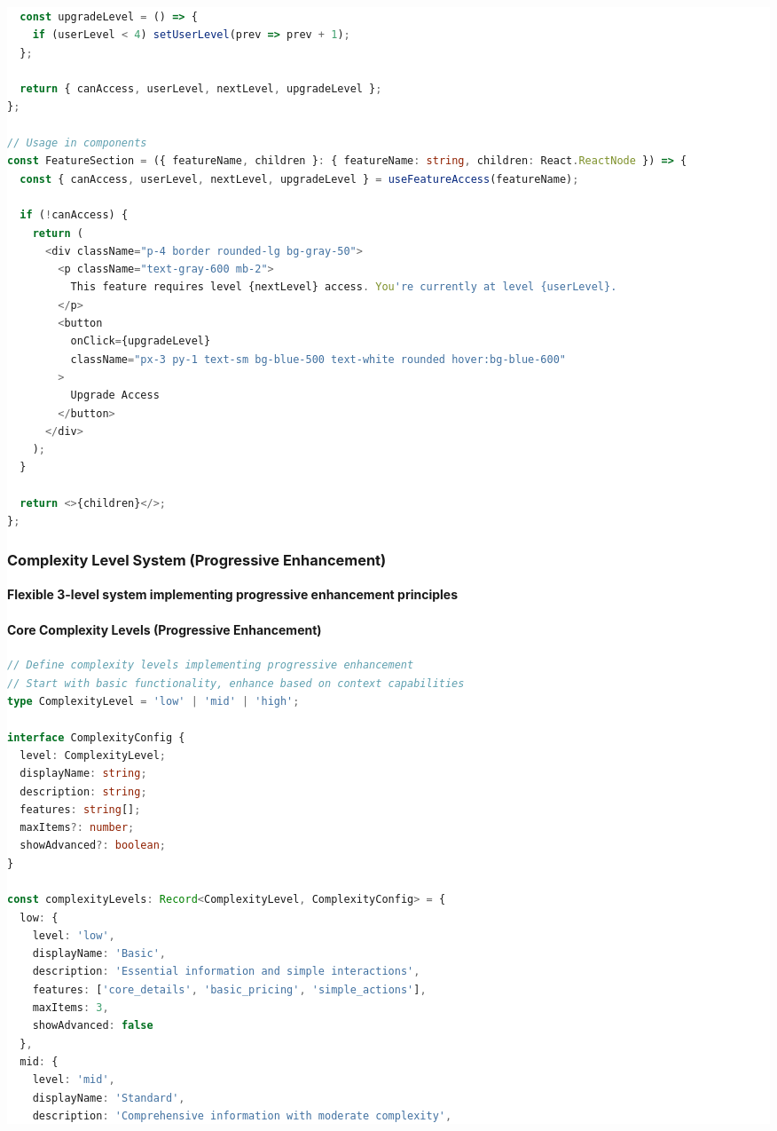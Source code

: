 ```typescript
  const upgradeLevel = () => {
    if (userLevel < 4) setUserLevel(prev => prev + 1);
  };
  
  return { canAccess, userLevel, nextLevel, upgradeLevel };
};

// Usage in components
const FeatureSection = ({ featureName, children }: { featureName: string, children: React.ReactNode }) => {
  const { canAccess, userLevel, nextLevel, upgradeLevel } = useFeatureAccess(featureName);
  
  if (!canAccess) {
    return (
      <div className="p-4 border rounded-lg bg-gray-50">
        <p className="text-gray-600 mb-2">
          This feature requires level {nextLevel} access. You're currently at level {userLevel}.
        </p>
        <button 
          onClick={upgradeLevel}
          className="px-3 py-1 text-sm bg-blue-500 text-white rounded hover:bg-blue-600"
        >
          Upgrade Access
        </button>
      </div>
    );
  }
  
  return <>{children}</>;
};
```

### **Complexity Level System (Progressive Enhancement)**
**Flexible 3-level system implementing progressive enhancement principles**

#### **Core Complexity Levels (Progressive Enhancement)**
```typescript
// Define complexity levels implementing progressive enhancement
// Start with basic functionality, enhance based on context capabilities
type ComplexityLevel = 'low' | 'mid' | 'high';

interface ComplexityConfig {
  level: ComplexityLevel;
  displayName: string;
  description: string;
  features: string[];
  maxItems?: number;
  showAdvanced?: boolean;
}

const complexityLevels: Record<ComplexityLevel, ComplexityConfig> = {
  low: {
    level: 'low',
    displayName: 'Basic',
    description: 'Essential information and simple interactions',
    features: ['core_details', 'basic_pricing', 'simple_actions'],
    maxItems: 3,
    showAdvanced: false
  },
  mid: {
    level: 'mid',
    displayName: 'Standard',
    description: 'Comprehensive information with moderate complexity',
```